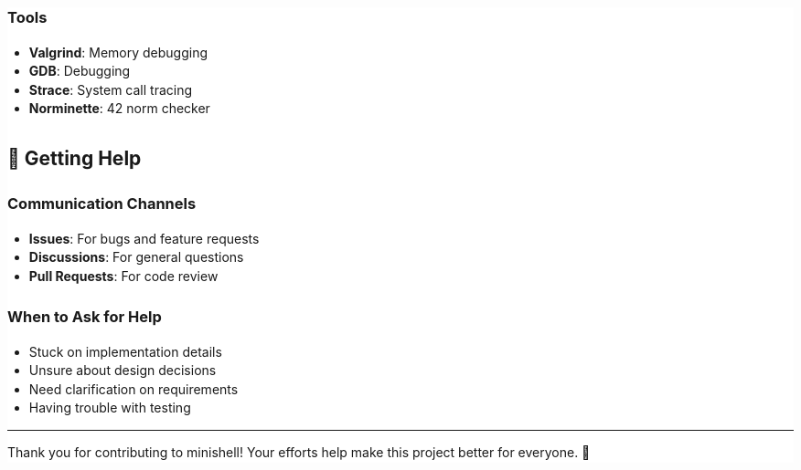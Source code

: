 ### Tools
- **Valgrind**: Memory debugging
- **GDB**: Debugging
- **Strace**: System call tracing
- **Norminette**: 42 norm checker

## 🙋 Getting Help

### Communication Channels
- **Issues**: For bugs and feature requests
- **Discussions**: For general questions
- **Pull Requests**: For code review

### When to Ask for Help
- Stuck on implementation details
- Unsure about design decisions
- Need clarification on requirements
- Having trouble with testing

---

Thank you for contributing to minishell! Your efforts help make this project better for everyone. 🚀

